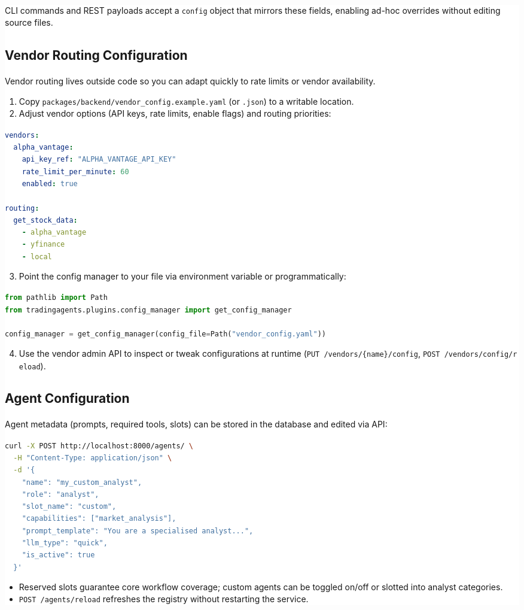 CLI commands and REST payloads accept a `config` object that mirrors these fields, enabling ad-hoc overrides without editing source files.

## Vendor Routing Configuration

Vendor routing lives outside code so you can adapt quickly to rate limits or vendor availability.

1. Copy `packages/backend/vendor_config.example.yaml` (or `.json`) to a writable location.
2. Adjust vendor options (API keys, rate limits, enable flags) and routing priorities:

```yaml
vendors:
  alpha_vantage:
    api_key_ref: "ALPHA_VANTAGE_API_KEY"
    rate_limit_per_minute: 60
    enabled: true

routing:
  get_stock_data:
    - alpha_vantage
    - yfinance
    - local
```

3. Point the config manager to your file via environment variable or programmatically:

```python
from pathlib import Path
from tradingagents.plugins.config_manager import get_config_manager

config_manager = get_config_manager(config_file=Path("vendor_config.yaml"))
```

4. Use the vendor admin API to inspect or tweak configurations at runtime (`PUT /vendors/{name}/config`, `POST /vendors/config/reload`).

## Agent Configuration

Agent metadata (prompts, required tools, slots) can be stored in the database and edited via API:

```bash
curl -X POST http://localhost:8000/agents/ \
  -H "Content-Type: application/json" \
  -d '{
    "name": "my_custom_analyst",
    "role": "analyst",
    "slot_name": "custom",
    "capabilities": ["market_analysis"],
    "prompt_template": "You are a specialised analyst...",
    "llm_type": "quick",
    "is_active": true
  }'
```

- Reserved slots guarantee core workflow coverage; custom agents can be toggled on/off or slotted into analyst categories.
- `POST /agents/reload` refreshes the registry without restarting the service.
